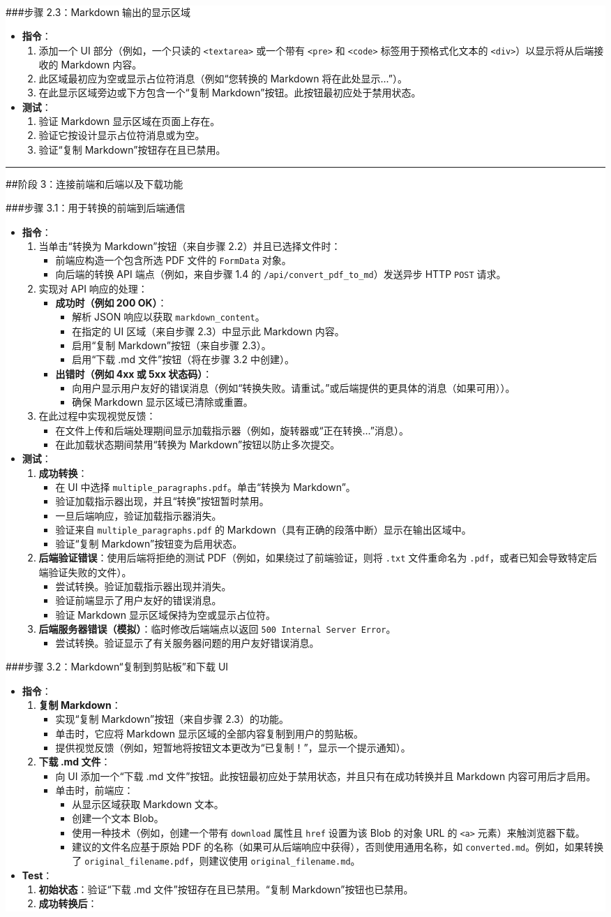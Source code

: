 ###步骤 2.3：Markdown 输出的显示区域

- **指令**：
  1.  添加一个 UI 部分（例如，一个只读的 `<textarea>` 或一个带有 `<pre>` 和 `<code>` 标签用于预格式化文本的 `<div>`）以显示将从后端接收的 Markdown 内容。
  2.  此区域最初应为空或显示占位符消息（例如“您转换的 Markdown 将在此处显示...”）。
  3.  在此显示区域旁边或下方包含一个“复制 Markdown”按钮。此按钮最初应处于禁用状态。
- **测试**：
  1.  验证 Markdown 显示区域在页面上存在。
  2.  验证它按设计显示占位符消息或为空。
  3.  验证“复制 Markdown”按钮存在且已禁用。

---

##阶段 3：连接前端和后端以及下载功能

###步骤 3.1：用于转换的前端到后端通信

- **指令**：
  1.  当单击“转换为 Markdown”按钮（来自步骤 2.2）并且已选择文件时：
      - 前端应构造一个包含所选 PDF 文件的 `FormData` 对象。
      - 向后端的转换 API 端点（例如，来自步骤 1.4 的 `/api/convert_pdf_to_md`）发送异步 HTTP `POST` 请求。
  2.  实现对 API 响应的处理：
      - **成功时（例如 200 OK）**：
        - 解析 JSON 响应以获取 `markdown_content`。
        - 在指定的 UI 区域（来自步骤 2.3）中显示此 Markdown 内容。
        - 启用“复制 Markdown”按钮（来自步骤 2.3）。
        - 启用“下载 .md 文件”按钮（将在步骤 3.2 中创建）。
      - **出错时（例如 4xx 或 5xx 状态码）**：
        - 向用户显示用户友好的错误消息（例如“转换失败。请重试。”或后端提供的更具体的消息（如果可用））。
        - 确保 Markdown 显示区域已清除或重置。
  3.  在此过程中实现视觉反馈：
      - 在文件上传和后端处理期间显示加载指示器（例如，旋转器或“正在转换...”消息）。
      - 在此加载状态期间禁用“转换为 Markdown”按钮以防止多次提交。
- **测试**：
  1.  **成功转换**：
      - 在 UI 中选择 `multiple_paragraphs.pdf`。单击“转换为 Markdown”。
      - 验证加载指示器出现，并且“转换”按钮暂时禁用。
      - 一旦后端响应，验证加载指示器消失。
      - 验证来自 `multiple_paragraphs.pdf` 的 Markdown（具有正确的段落中断）显示在输出区域中。
      - 验证“复制 Markdown”按钮变为启用状态。
  2.  **后端验证错误**：使用后端将拒绝的测试 PDF（例如，如果绕过了前端验证，则将 `.txt` 文件重命名为 `.pdf`，或者已知会导致特定后端验证失败的文件）。
      - 尝试转换。验证加载指示器出现并消失。
      - 验证前端显示了用户友好的错误消息。
      - 验证 Markdown 显示区域保持为空或显示占位符。
  3.  **后端服务器错误（模拟）**：临时修改后端端点以返回 `500 Internal Server Error`。
      - 尝试转换。验证显示了有关服务器问题的用户友好错误消息。

###步骤 3.2：Markdown“复制到剪贴板”和下载 UI

- **指令**：
  1.  **复制 Markdown**：
      - 实现“复制 Markdown”按钮（来自步骤 2.3）的功能。
      - 单击时，它应将 Markdown 显示区域的全部内容复制到用户的剪贴板。
      - 提供视觉反馈（例如，短暂地将按钮文本更改为“已复制！”，显示一个提示通知）。
  2.  **下载 .md 文件**：
      - 向 UI 添加一个“下载 .md 文件”按钮。此按钮最初应处于禁用状态，并且只有在成功转换并且 Markdown 内容可用后才启用。
      - 单击时，前端应：
        - 从显示区域获取 Markdown 文本。
        - 创建一个文本 Blob。
        - 使用一种技术（例如，创建一个带有 `download` 属性且 `href` 设置为该 Blob 的对象 URL 的 `<a>` 元素）来触浏览器下载。
        - 建议的文件名应基于原始 PDF 的名称（如果可从后端响应中获得），否则使用通用名称，如 `converted.md`。例如，如果转换了 `original_filename.pdf`，则建议使用 `original_filename.md`。
- **Test**：
  1.  **初始状态**：验证“下载 .md 文件”按钮存在且已禁用。“复制 Markdown”按钮也已禁用。
  2.  **成功转换后**：